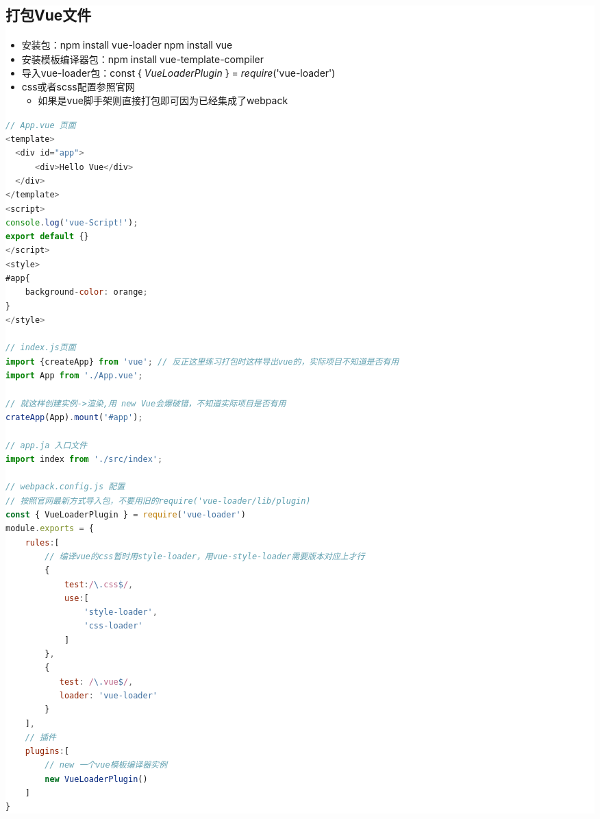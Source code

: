 

## 打包Vue文件

- 安装包：npm install vue-loader   npm install vue
- 安装模板编译器包：npm install vue-template-compiler
- 导入vue-loader包：const { *VueLoaderPlugin* } = *require*('vue-loader') 
- css或者scss配置参照官网
  - 如果是vue脚手架则直接打包即可因为已经集成了webpack

```js
// App.vue 页面
<template>
  <div id="app">
      <div>Hello Vue</div>
  </div>
</template>
<script>
console.log('vue-Script!');
export default {}
</script>
<style>
#app{
    background-color: orange;
}
</style>

// index.js页面
import {createApp} from 'vue'; // 反正这里练习打包时这样导出vue的，实际项目不知道是否有用
import App from './App.vue';

// 就这样创建实例->渲染,用 new Vue会爆破错，不知道实际项目是否有用
crateApp(App).mount('#app');

// app.ja 入口文件
import index from './src/index';

// webpack.config.js 配置
// 按照官网最新方式导入包，不要用旧的require('vue-loader/lib/plugin)
const { VueLoaderPlugin } = require('vue-loader')
module.exports = {
    rules:[
        // 编译vue的css暂时用style-loader，用vue-style-loader需要版本对应上才行
        {
            test:/\.css$/,
            use:[
                'style-loader',
                'css-loader'
            ]
        },
        {
           test: /\.vue$/,
           loader: 'vue-loader'
        }
    ],
    // 插件
    plugins:[
        // new 一个vue模板编译器实例
        new VueLoaderPlugin()
    ]
}
```

